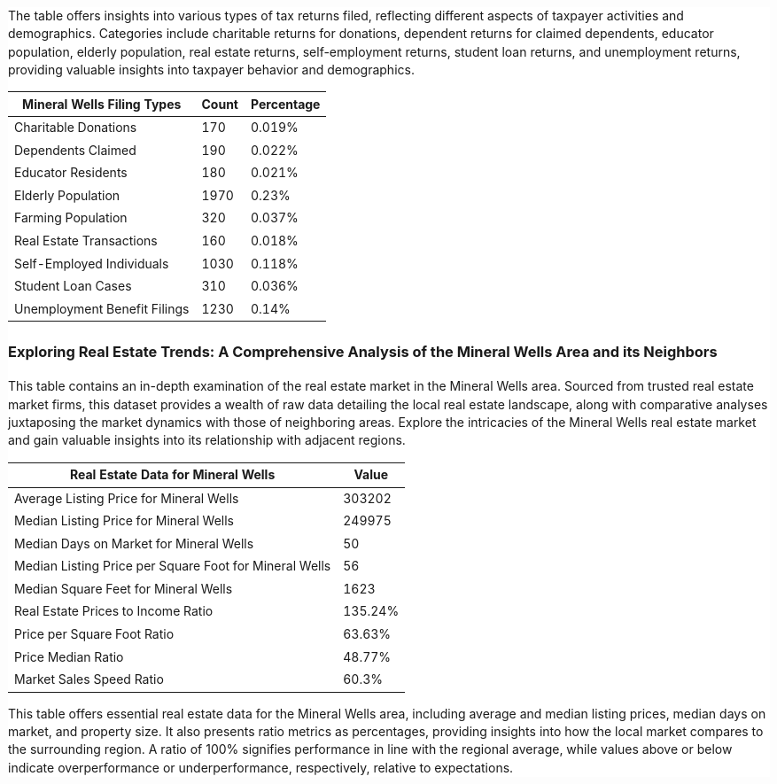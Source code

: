 The table offers insights into various types of tax returns filed, reflecting different aspects of taxpayer activities and demographics. Categories include charitable returns for donations, dependent returns for claimed dependents, educator population, elderly population, real estate returns, self-employment returns, student loan returns, and unemployment returns, providing valuable insights into taxpayer behavior and demographics.

| Mineral Wells Filing Types                    | Count | Percentage |
|--------------------------------------|-------|------------|
| Charitable Donations                 | 170 | 0.019% |
| Dependents Claimed                   | 190 | 0.022% |
| Educator Residents                   | 180 | 0.021% |
| Elderly Population                   | 1970 | 0.23% |
| Farming Population                   | 320 | 0.037% |
| Real Estate Transactions             | 160 | 0.018% |
| Self-Employed Individuals            | 1030 | 0.118% |
| Student Loan Cases                   | 310 | 0.036% |
| Unemployment Benefit Filings         | 1230 | 0.14% |

### Exploring Real Estate Trends: A Comprehensive Analysis of the Mineral Wells Area and its Neighbors

This table contains an in-depth examination of the real estate market in the Mineral Wells area. Sourced from trusted real estate market firms, this dataset provides a wealth of raw data detailing the local real estate landscape, along with comparative analyses juxtaposing the market dynamics with those of neighboring areas. Explore the intricacies of the Mineral Wells real estate market and gain valuable insights into its relationship with adjacent regions.


| Real Estate Data for Mineral Wells                       | Value    |
|------------------------------------------------|----------|
| Average Listing Price for Mineral Wells               | 303202 |
| Median Listing Price for Mineral Wells                | 249975 |
| Median Days on Market for Mineral Wells               | 50 |
| Median Listing Price per Square Foot for Mineral Wells| 56 |
| Median Square Feet for Mineral Wells                  | 1623 |
| Real Estate Prices to Income Ratio           | 135.24% |
| Price per Square Foot Ratio                  | 63.63% |
| Price Median Ratio                           | 48.77% |
| Market Sales Speed Ratio                     | 60.3% |

This table offers essential real estate data for the Mineral Wells area, including average and median listing prices, median days on market, and property size. It also presents ratio metrics as percentages, providing insights into how the local market compares to the surrounding region. A ratio of 100% signifies performance in line with the regional average, while values above or below indicate overperformance or underperformance, respectively, relative to expectations.
